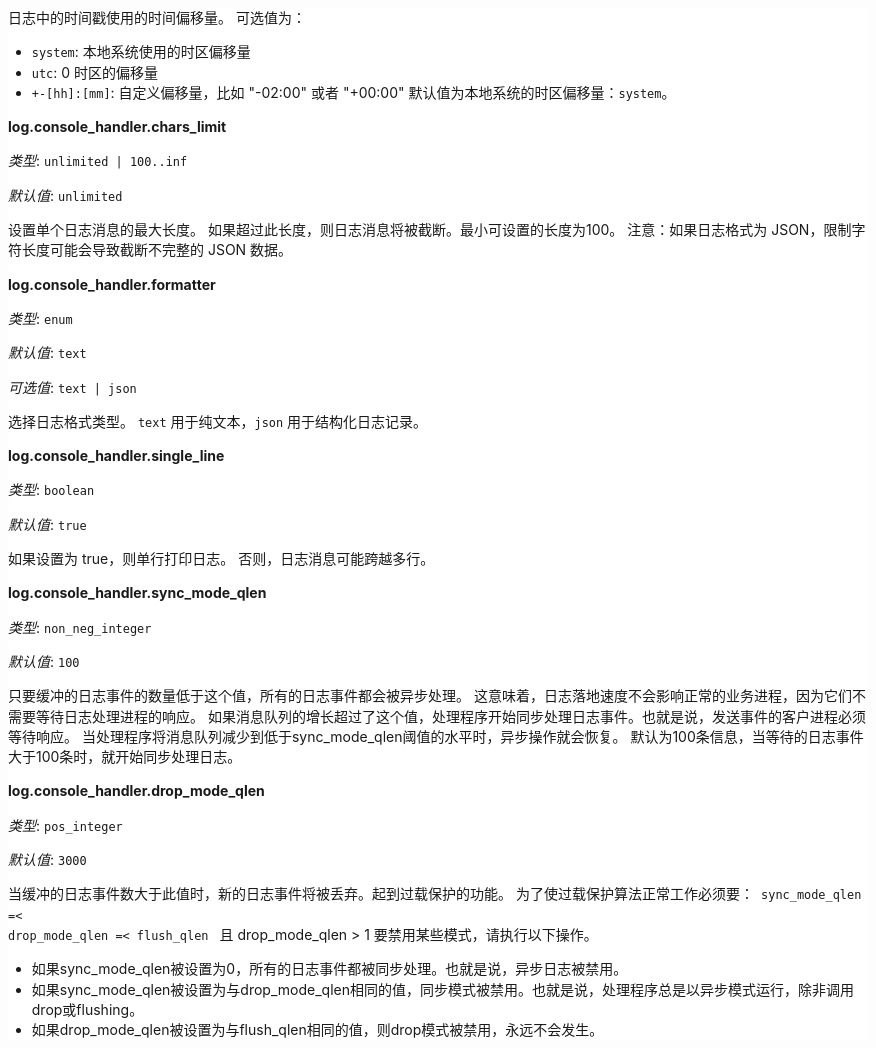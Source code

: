
日志中的时间戳使用的时间偏移量。
可选值为：
  - <code>system</code>: 本地系统使用的时区偏移量
  - <code>utc</code>: 0 时区的偏移量
  - <code>+-[hh]:[mm]</code>: 自定义偏移量，比如 "-02:00" 或者 "+00:00"
默认值为本地系统的时区偏移量：<code>system</code>。



**log.console_handler.chars_limit**

  *类型*: `unlimited | 100..inf`

  *默认值*: `unlimited`


设置单个日志消息的最大长度。 如果超过此长度，则日志消息将被截断。最小可设置的长度为100。
注意：如果日志格式为 JSON，限制字符长度可能会导致截断不完整的 JSON 数据。



**log.console_handler.formatter**

  *类型*: `enum`

  *默认值*: `text`

  *可选值*: `text | json`

  选择日志格式类型。 <code>text</code> 用于纯文本，<code>json</code> 用于结构化日志记录。


**log.console_handler.single_line**

  *类型*: `boolean`

  *默认值*: `true`

  如果设置为 true，则单行打印日志。 否则，日志消息可能跨越多行。


**log.console_handler.sync_mode_qlen**

  *类型*: `non_neg_integer`

  *默认值*: `100`

  只要缓冲的日志事件的数量低于这个值，所有的日志事件都会被异步处理。
这意味着，日志落地速度不会影响正常的业务进程，因为它们不需要等待日志处理进程的响应。
如果消息队列的增长超过了这个值，处理程序开始同步处理日志事件。也就是说，发送事件的客户进程必须等待响应。
当处理程序将消息队列减少到低于sync_mode_qlen阈值的水平时，异步操作就会恢复。
默认为100条信息，当等待的日志事件大于100条时，就开始同步处理日志。


**log.console_handler.drop_mode_qlen**

  *类型*: `pos_integer`

  *默认值*: `3000`

  当缓冲的日志事件数大于此值时，新的日志事件将被丢弃。起到过载保护的功能。
为了使过载保护算法正常工作必须要：<code> sync_mode_qlen =< drop_mode_qlen =< flush_qlen </code> 且 drop_mode_qlen > 1
要禁用某些模式，请执行以下操作。
- 如果sync_mode_qlen被设置为0，所有的日志事件都被同步处理。也就是说，异步日志被禁用。
- 如果sync_mode_qlen被设置为与drop_mode_qlen相同的值，同步模式被禁用。也就是说，处理程序总是以异步模式运行，除非调用drop或flushing。
- 如果drop_mode_qlen被设置为与flush_qlen相同的值，则drop模式被禁用，永远不会发生。
